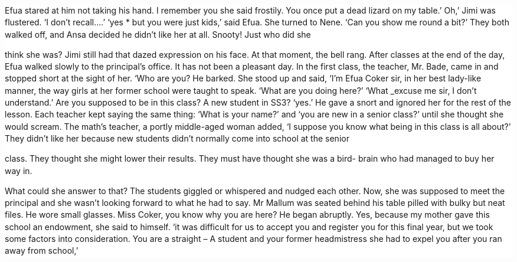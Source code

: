 Efua stared at him not taking his hand. I remember you she said
frostily. You once put a dead
lizard on my table.’
Oh,’ Jimi was flustered. ‘I don’t recall....’
‘yes * but you were just kids,’ said Efua. She turned to Nene. ‘Can
you show me round a
bit?’
They both walked off, and Ansa decided he didn’t like her at all.
Snooty! Just who did she

think she was? Jimi still had that dazed expression on his face. At
that moment, the bell rang.
After classes at the end of the day, Efua walked slowly to the
principal’s office. It has not
been a pleasant day.
In the first class, the teacher, Mr. Bade, came in and stopped short
at the sight of her.
‘Who are you? He barked.
She stood up and said, ‘I’m Efua Coker sir, in her best lady-like
manner, the way girls at her
former school were taught to speak.
‘What are you doing here?’
‘What \_excuse me sir, I don’t understand.’
Are you supposed to be in this class? A new student in SS3? ‘yes.’ He
gave a snort and
ignored her for the rest of the lesson.
Each teacher kept saying the same thing:
‘What is your name?’ and ‘you are new in a senior class?’ until she
thought she would
scream. The math’s teacher, a portly middle-aged woman added, ‘I
suppose you know what
being in this class is all about?’
They didn’t like her because new students didn’t normally come into
school at the senior

class. They thought she might lower their results. They must have
thought she was a bird-
brain who had managed to buy her way in.

What could she answer to that?
The students giggled or whispered and nudged each other. Now, she was
supposed to meet
the principal and she wasn’t looking forward to what he had to say.
Mr Mallum was seated behind his table pilled with bulky but neat
files. He wore small
glasses.
Miss Coker, you know why you are here? He began abruptly. Yes, because
my mother gave
this school an endowment, she said to himself.
‘it was difficult for us to accept you and register you for this final
year, but we took some
factors into consideration. You are a straight – A student and your
former headmistress she
had to expel you after you ran away from school,’
